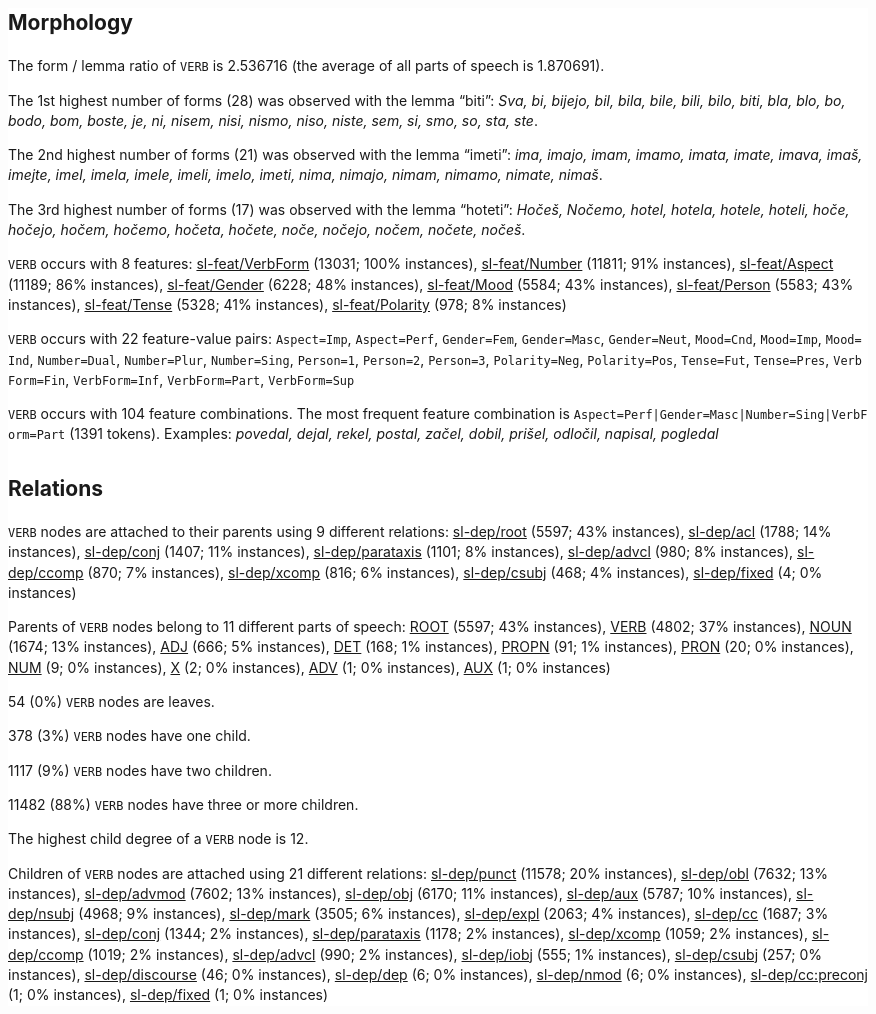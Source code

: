 ## Morphology

The form / lemma ratio of `VERB` is 2.536716 (the average of all parts of speech is 1.870691).

The 1st highest number of forms (28) was observed with the lemma “biti”: <em>Sva, bi, bijejo, bil, bila, bile, bili, bilo, biti, bla, blo, bo, bodo, bom, boste, je, ni, nisem, nisi, nismo, niso, niste, sem, si, smo, so, sta, ste</em>.

The 2nd highest number of forms (21) was observed with the lemma “imeti”: <em>ima, imajo, imam, imamo, imata, imate, imava, imaš, imejte, imel, imela, imele, imeli, imelo, imeti, nima, nimajo, nimam, nimamo, nimate, nimaš</em>.

The 3rd highest number of forms (17) was observed with the lemma “hoteti”: <em>Hočeš, Nočemo, hotel, hotela, hotele, hoteli, hoče, hočejo, hočem, hočemo, hočeta, hočete, noče, nočejo, nočem, nočete, nočeš</em>.

`VERB` occurs with 8 features: [sl-feat/VerbForm]() (13031; 100% instances), [sl-feat/Number]() (11811; 91% instances), [sl-feat/Aspect]() (11189; 86% instances), [sl-feat/Gender]() (6228; 48% instances), [sl-feat/Mood]() (5584; 43% instances), [sl-feat/Person]() (5583; 43% instances), [sl-feat/Tense]() (5328; 41% instances), [sl-feat/Polarity]() (978; 8% instances)

`VERB` occurs with 22 feature-value pairs: `Aspect=Imp`, `Aspect=Perf`, `Gender=Fem`, `Gender=Masc`, `Gender=Neut`, `Mood=Cnd`, `Mood=Imp`, `Mood=Ind`, `Number=Dual`, `Number=Plur`, `Number=Sing`, `Person=1`, `Person=2`, `Person=3`, `Polarity=Neg`, `Polarity=Pos`, `Tense=Fut`, `Tense=Pres`, `VerbForm=Fin`, `VerbForm=Inf`, `VerbForm=Part`, `VerbForm=Sup`

`VERB` occurs with 104 feature combinations.
The most frequent feature combination is `Aspect=Perf|Gender=Masc|Number=Sing|VerbForm=Part` (1391 tokens).
Examples: <em>povedal, dejal, rekel, postal, začel, dobil, prišel, odločil, napisal, pogledal</em>


## Relations

`VERB` nodes are attached to their parents using 9 different relations: [sl-dep/root]() (5597; 43% instances), [sl-dep/acl]() (1788; 14% instances), [sl-dep/conj]() (1407; 11% instances), [sl-dep/parataxis]() (1101; 8% instances), [sl-dep/advcl]() (980; 8% instances), [sl-dep/ccomp]() (870; 7% instances), [sl-dep/xcomp]() (816; 6% instances), [sl-dep/csubj]() (468; 4% instances), [sl-dep/fixed]() (4; 0% instances)

Parents of `VERB` nodes belong to 11 different parts of speech: [ROOT]() (5597; 43% instances), [VERB]() (4802; 37% instances), [NOUN]() (1674; 13% instances), [ADJ]() (666; 5% instances), [DET]() (168; 1% instances), [PROPN]() (91; 1% instances), [PRON]() (20; 0% instances), [NUM]() (9; 0% instances), [X]() (2; 0% instances), [ADV]() (1; 0% instances), [AUX]() (1; 0% instances)

54 (0%) `VERB` nodes are leaves.

378 (3%) `VERB` nodes have one child.

1117 (9%) `VERB` nodes have two children.

11482 (88%) `VERB` nodes have three or more children.

The highest child degree of a `VERB` node is 12.

Children of `VERB` nodes are attached using 21 different relations: [sl-dep/punct]() (11578; 20% instances), [sl-dep/obl]() (7632; 13% instances), [sl-dep/advmod]() (7602; 13% instances), [sl-dep/obj]() (6170; 11% instances), [sl-dep/aux]() (5787; 10% instances), [sl-dep/nsubj]() (4968; 9% instances), [sl-dep/mark]() (3505; 6% instances), [sl-dep/expl]() (2063; 4% instances), [sl-dep/cc]() (1687; 3% instances), [sl-dep/conj]() (1344; 2% instances), [sl-dep/parataxis]() (1178; 2% instances), [sl-dep/xcomp]() (1059; 2% instances), [sl-dep/ccomp]() (1019; 2% instances), [sl-dep/advcl]() (990; 2% instances), [sl-dep/iobj]() (555; 1% instances), [sl-dep/csubj]() (257; 0% instances), [sl-dep/discourse]() (46; 0% instances), [sl-dep/dep]() (6; 0% instances), [sl-dep/nmod]() (6; 0% instances), [sl-dep/cc:preconj]() (1; 0% instances), [sl-dep/fixed]() (1; 0% instances)
